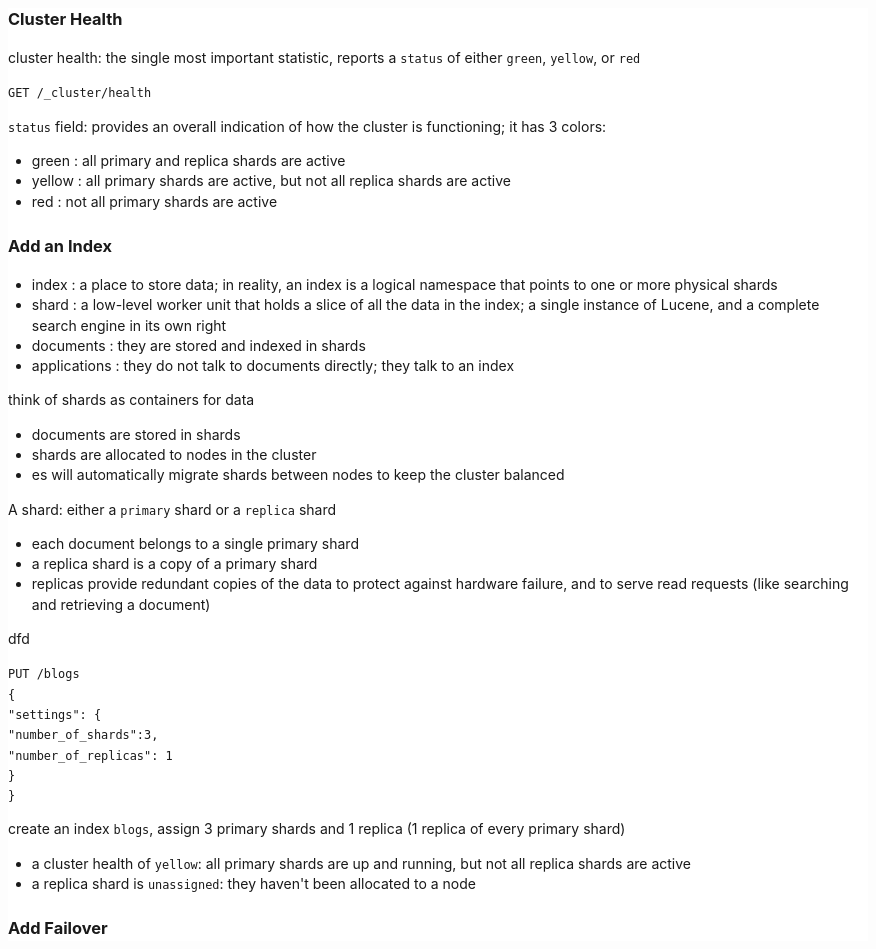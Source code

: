 ### Cluster Health

cluster health: the single most important statistic, reports a `status` of either `green`, `yellow`, or `red`

```
GET /_cluster/health
```

`status` field: provides an overall indication of how the cluster is functioning; it has 3 colors:

- green  : all primary and replica shards are active
- yellow : all primary shards are active, but not all replica shards are active
- red    : not all primary shards are active

### Add an Index

- index        : a place to store data; in reality, an index is a logical namespace that points to one or more physical shards
- shard        : a low-level worker unit that holds a slice of all the data in the index; a single instance of Lucene, and a complete search engine in its own right
- documents    : they are stored and indexed in shards
- applications : they do not talk to documents directly; they talk to an index

think of shards as containers for data 

- documents are stored in shards
- shards are allocated to nodes in the cluster
- es will automatically migrate shards between nodes to keep the cluster balanced

A shard: either a `primary` shard or a `replica` shard

- each document belongs to a single primary shard
- a replica shard is a copy of a primary shard
- replicas provide redundant copies of the data to protect against hardware failure, and to serve read requests (like searching and retrieving a document)

dfd

```
PUT /blogs
{
"settings": {
"number_of_shards":3,
"number_of_replicas": 1
}
}
```

create an index `blogs`, assign 3 primary shards and 1 replica (1 replica of every primary shard) 

- a cluster health of `yellow`: all primary shards are up and running, but not all replica shards are active
- a replica shard is `unassigned`: they haven't been allocated to a node

### Add Failover
